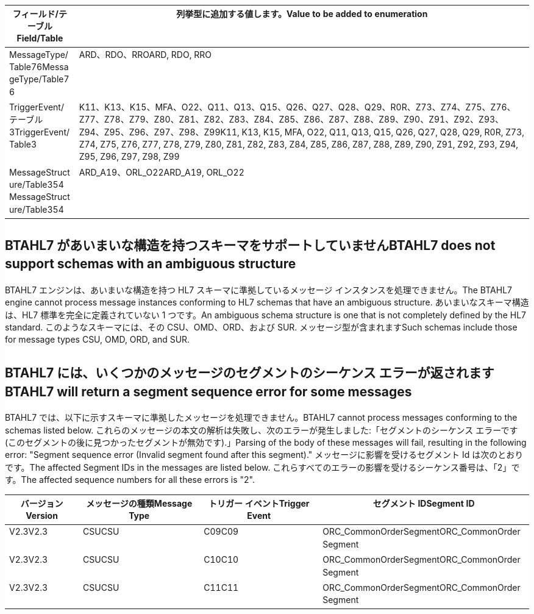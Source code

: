 |<span data-ttu-id="f4b05-117">フィールド/テーブル</span><span class="sxs-lookup"><span data-stu-id="f4b05-117">Field/Table</span></span>|<span data-ttu-id="f4b05-118">列挙型に追加する値します。</span><span class="sxs-lookup"><span data-stu-id="f4b05-118">Value to be added to enumeration</span></span>|  
|------------------|--------------------------------------|  
|<span data-ttu-id="f4b05-119">MessageType/Table76</span><span class="sxs-lookup"><span data-stu-id="f4b05-119">MessageType/Table76</span></span>|<span data-ttu-id="f4b05-120">ARD、RDO、RRO</span><span class="sxs-lookup"><span data-stu-id="f4b05-120">ARD, RDO, RRO</span></span>|  
|<span data-ttu-id="f4b05-121">TriggerEvent/テーブル 3</span><span class="sxs-lookup"><span data-stu-id="f4b05-121">TriggerEvent/Table3</span></span>|<span data-ttu-id="f4b05-122">K11、K13、K15、MFA、O22、Q11、Q13、Q15、Q26、Q27、Q28、Q29、R0R、Z73、Z74、Z75、Z76、Z77、Z78、Z79、Z80、Z81、Z82、Z83、Z84、Z85、Z86、Z87、Z88、Z89、Z90、Z91、Z92、Z93、Z94、Z95、Z96、Z97、Z98、Z99</span><span class="sxs-lookup"><span data-stu-id="f4b05-122">K11, K13, K15, MFA, O22, Q11, Q13, Q15, Q26, Q27, Q28, Q29, R0R, Z73, Z74, Z75, Z76, Z77, Z78, Z79, Z80, Z81, Z82, Z83, Z84, Z85, Z86, Z87, Z88, Z89, Z90, Z91, Z92, Z93, Z94, Z95, Z96, Z97, Z98, Z99</span></span>|  
|<span data-ttu-id="f4b05-123">MessageStructure/Table354</span><span class="sxs-lookup"><span data-stu-id="f4b05-123">MessageStructure/Table354</span></span>|<span data-ttu-id="f4b05-124">ARD_A19、ORL_O22</span><span class="sxs-lookup"><span data-stu-id="f4b05-124">ARD_A19, ORL_O22</span></span>|  
  
## <a name="btahl7-does-not-support-schemas-with-an-ambiguous-structure"></a><span data-ttu-id="f4b05-125">BTAHL7 があいまいな構造を持つスキーマをサポートしていません</span><span class="sxs-lookup"><span data-stu-id="f4b05-125">BTAHL7 does not support schemas with an ambiguous structure</span></span>  
 <span data-ttu-id="f4b05-126">BTAHL7 エンジンは、あいまいな構造を持つ HL7 スキーマに準拠しているメッセージ インスタンスを処理できません。</span><span class="sxs-lookup"><span data-stu-id="f4b05-126">The BTAHL7 engine cannot process message instances conforming to HL7 schemas that have an ambiguous structure.</span></span> <span data-ttu-id="f4b05-127">あいまいなスキーマ構造は、HL7 標準を完全に定義されていない 1 つです。</span><span class="sxs-lookup"><span data-stu-id="f4b05-127">An ambiguous schema structure is one that is not completely defined by the HL7 standard.</span></span> <span data-ttu-id="f4b05-128">このようなスキーマには、その CSU、OMD、ORD、および SUR. メッセージ型が含まれます</span><span class="sxs-lookup"><span data-stu-id="f4b05-128">Such schemas include those for message types CSU, OMD, ORD, and SUR.</span></span>  
  
## <a name="btahl7-will-return-a-segment-sequence-error-for-some-messages"></a><span data-ttu-id="f4b05-129">BTAHL7 には、いくつかのメッセージのセグメントのシーケンス エラーが返されます</span><span class="sxs-lookup"><span data-stu-id="f4b05-129">BTAHL7 will return a segment sequence error for some messages</span></span>  
 <span data-ttu-id="f4b05-130">BTAHL7 では、以下に示すスキーマに準拠したメッセージを処理できません。</span><span class="sxs-lookup"><span data-stu-id="f4b05-130">BTAHL7 cannot process messages conforming to the schemas listed below.</span></span> <span data-ttu-id="f4b05-131">これらのメッセージの本文の解析は失敗し、次のエラーが発生しました:「セグメントのシーケンス エラーです (このセグメントの後に見つかったセグメントが無効です).」</span><span class="sxs-lookup"><span data-stu-id="f4b05-131">Parsing of the body of these messages will fail, resulting in the following error: "Segment sequence error (Invalid segment found after this segment)."</span></span> <span data-ttu-id="f4b05-132">メッセージに影響を受けるセグメント Id は次のとおりです。</span><span class="sxs-lookup"><span data-stu-id="f4b05-132">The affected Segment IDs in the messages are listed below.</span></span> <span data-ttu-id="f4b05-133">これらすべてのエラーの影響を受けるシーケンス番号は、「2」です。</span><span class="sxs-lookup"><span data-stu-id="f4b05-133">The affected sequence numbers for all these errors is "2".</span></span>  
  
|<span data-ttu-id="f4b05-134">バージョン</span><span class="sxs-lookup"><span data-stu-id="f4b05-134">Version</span></span>|<span data-ttu-id="f4b05-135">メッセージの種類</span><span class="sxs-lookup"><span data-stu-id="f4b05-135">Message Type</span></span>|<span data-ttu-id="f4b05-136">トリガー イベント</span><span class="sxs-lookup"><span data-stu-id="f4b05-136">Trigger Event</span></span>|<span data-ttu-id="f4b05-137">セグメント ID</span><span class="sxs-lookup"><span data-stu-id="f4b05-137">Segment ID</span></span>|  
|-------------|------------------|-------------------|----------------|  
|<span data-ttu-id="f4b05-138">V2.3</span><span class="sxs-lookup"><span data-stu-id="f4b05-138">V2.3</span></span>|<span data-ttu-id="f4b05-139">CSU</span><span class="sxs-lookup"><span data-stu-id="f4b05-139">CSU</span></span>|<span data-ttu-id="f4b05-140">C09</span><span class="sxs-lookup"><span data-stu-id="f4b05-140">C09</span></span>|<span data-ttu-id="f4b05-141">ORC_CommonOrderSegment</span><span class="sxs-lookup"><span data-stu-id="f4b05-141">ORC_CommonOrderSegment</span></span>|  
|<span data-ttu-id="f4b05-142">V2.3</span><span class="sxs-lookup"><span data-stu-id="f4b05-142">V2.3</span></span>|<span data-ttu-id="f4b05-143">CSU</span><span class="sxs-lookup"><span data-stu-id="f4b05-143">CSU</span></span>|<span data-ttu-id="f4b05-144">C10</span><span class="sxs-lookup"><span data-stu-id="f4b05-144">C10</span></span>|<span data-ttu-id="f4b05-145">ORC_CommonOrderSegment</span><span class="sxs-lookup"><span data-stu-id="f4b05-145">ORC_CommonOrderSegment</span></span>|  
|<span data-ttu-id="f4b05-146">V2.3</span><span class="sxs-lookup"><span data-stu-id="f4b05-146">V2.3</span></span>|<span data-ttu-id="f4b05-147">CSU</span><span class="sxs-lookup"><span data-stu-id="f4b05-147">CSU</span></span>|<span data-ttu-id="f4b05-148">C11</span><span class="sxs-lookup"><span data-stu-id="f4b05-148">C11</span></span>|<span data-ttu-id="f4b05-149">ORC_CommonOrderSegment</span><span class="sxs-lookup"><span data-stu-id="f4b05-149">ORC_CommonOrderSegment</span></span>|  
